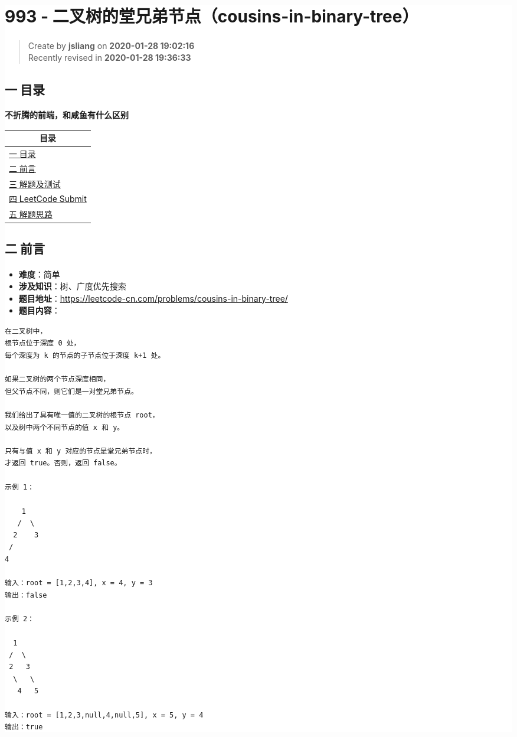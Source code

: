 993 - 二叉树的堂兄弟节点（cousins-in-binary-tree）
===

> Create by **jsliang** on **2020-01-28 19:02:16**  
> Recently revised in **2020-01-28 19:36:33**

## 一 目录

**不折腾的前端，和咸鱼有什么区别**

| 目录 |
| --- | 
| [一 目录](#chapter-one) | 
| [二 前言](#chapter-two) |
| [三 解题及测试](#chapter-three) |
| [四 LeetCode Submit](#chapter-four) |
| [五 解题思路](#chapter-five) |

## 二 前言



* **难度**：简单
* **涉及知识**：树、广度优先搜索
* **题目地址**：https://leetcode-cn.com/problems/cousins-in-binary-tree/
* **题目内容**：

```
在二叉树中，
根节点位于深度 0 处，
每个深度为 k 的节点的子节点位于深度 k+1 处。

如果二叉树的两个节点深度相同，
但父节点不同，则它们是一对堂兄弟节点。

我们给出了具有唯一值的二叉树的根节点 root，
以及树中两个不同节点的值 x 和 y。

只有与值 x 和 y 对应的节点是堂兄弟节点时，
才返回 true。否则，返回 false。

示例 1：

    1
   /  \
  2    3
 /
4

输入：root = [1,2,3,4], x = 4, y = 3
输出：false

示例 2：

  1
 /  \
 2   3
  \   \
   4   5

输入：root = [1,2,3,null,4,null,5], x = 5, y = 4
输出：true
```